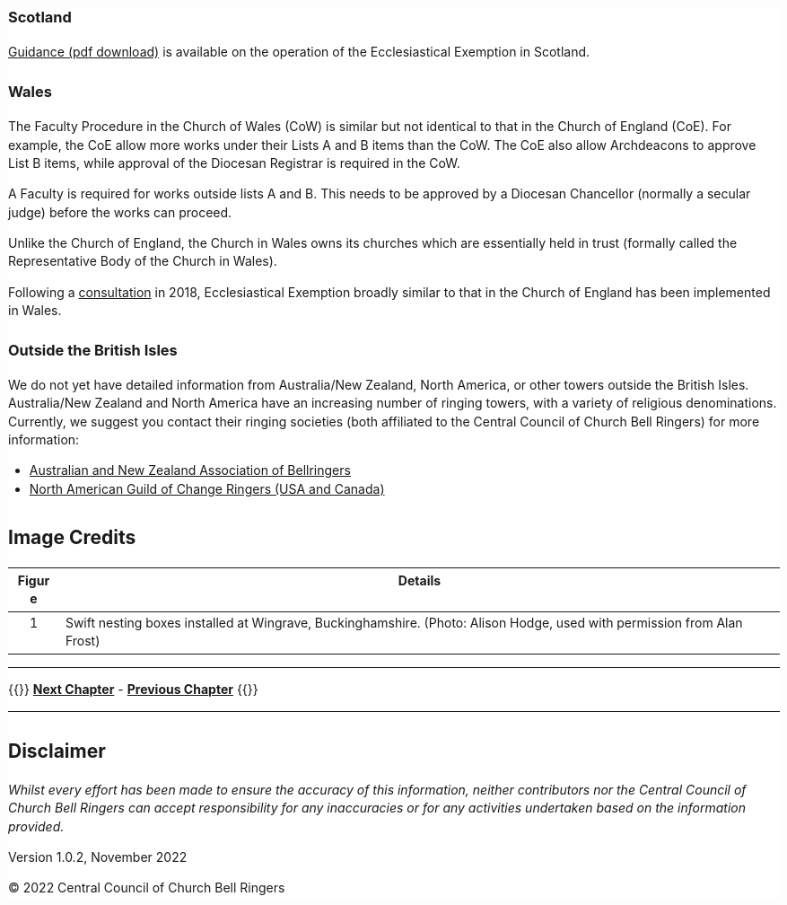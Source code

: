 ### Scotland

[Guidance (pdf download)](https://pub-prod-sdk.azurewebsites.net/api/file/7b83a87d-21ab-4749-b014-ab0c0114bca6) is available on the operation of the Ecclesiastical Exemption in Scotland.

### Wales

The Faculty Procedure in the Church of Wales (CoW) is similar but not identical to that in the Church of England (CoE). For example, the CoE allow more works under their Lists A and B items than the CoW. The CoE also allow Archdeacons to approve List B items, while approval of the Diocesan Registrar is required in the CoW.

A Faculty is required for works outside lists A and B. This needs to be approved by a Diocesan Chancellor (normally a secular judge) before the works can proceed. 

Unlike the Church of England, the Church in Wales owns its churches which are essentially held in trust (formally called the Representative Body of the Church in Wales).

Following a [consultation](https://gov.wales/ecclesiastical-exemption-and-guidance-scheduled-monuments) in 2018, Ecclesiastical Exemption broadly similar to that in the Church of England has been implemented in Wales.

### Outside the British Isles

We do not yet have detailed information from Australia/New Zealand, North America, or other towers outside the British Isles. 
Australia/New Zealand and North America have an increasing number of ringing towers, with a variety of religious denominations. Currently, we suggest you contact their ringing societies (both affiliated to the Central Council of Church Bell Ringers) for more information:

-  [Australian and New Zealand Association of Bellringers]( https://www.anzab.org.au)
-  [North American Guild of Change Ringers (USA and Canada)]( https://www.nagcr.org)


## Image Credits

| Figure | Details | 
| :---: | --- | 
| 1 | Swift nesting boxes installed at Wingrave, Buckinghamshire. (Photo: Alison Hodge, used with permission from Alan Frost) |

----

{{<hint info>}}
**[Next Chapter](../030-faculty-rules/)** - **[Previous Chapter](../010-introduction)**
{{</hint>}}

----

## Disclaimer
 
*Whilst every effort has been made to ensure the accuracy of this information, neither contributors nor the Central Council of Church Bell Ringers can accept responsibility for any inaccuracies or for any activities undertaken based on the information provided.*

Version 1.0.2, November 2022

© 2022 Central Council of Church Bell Ringers

